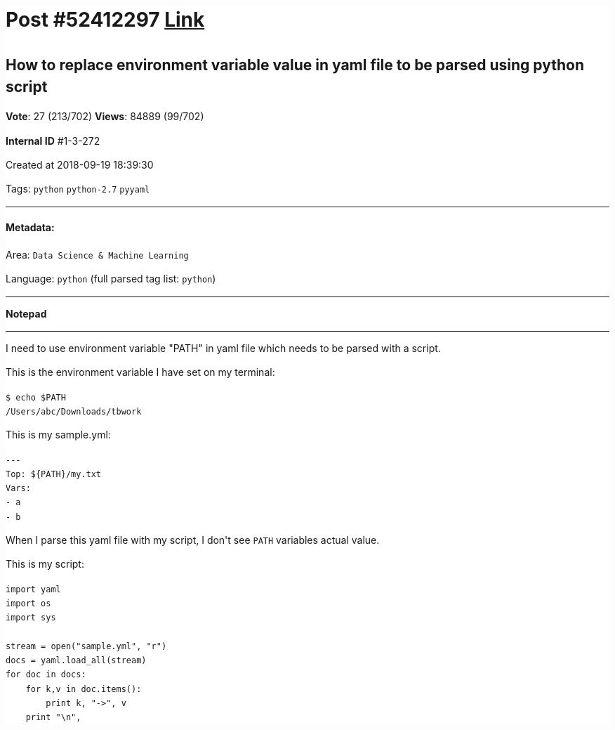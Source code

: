 
# Post \#52412297 [Link](https://stackoverflow.com/questions/52412297/)

## How to replace environment variable value in yaml file to be parsed using python script

**Vote**: 27 (213/702) **Views**: 84889 (99/702) 

**Internal ID** \#1-3-272

Created at 2018-09-19 18:39:30

Tags: `python` `python-2.7` `pyyaml`

----------

#### Metadata:

Area: `Data Science & Machine Learning`

Language: `python` (full parsed tag list: `python`)

----------

**Notepad**


----------

I need to use environment variable "PATH" in yaml file which needs to be parsed with a script.  

This is the environment variable I have set on my terminal:

```
$ echo $PATH
/Users/abc/Downloads/tbwork
```


This is my sample.yml:

```
---
Top: ${PATH}/my.txt
Vars:
- a
- b
```


When I parse this yaml file with my script, I don't see `PATH` variables actual value. 

This is my script:

```
import yaml
import os
import sys

stream = open("sample.yml", "r")
docs = yaml.load_all(stream)
for doc in docs:
    for k,v in doc.items():
        print k, "->", v
    print "\n",
```
